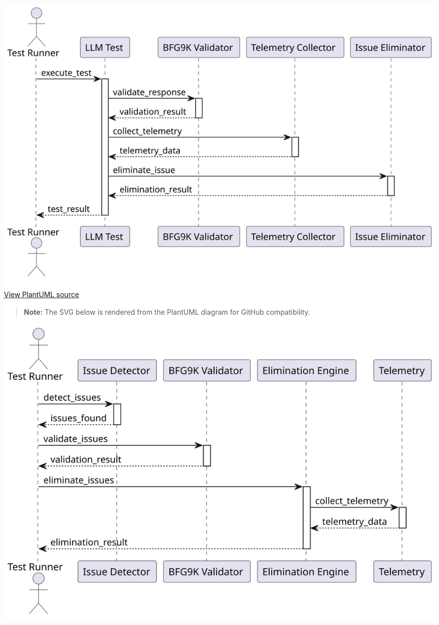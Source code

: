 ![Diagram](bfg9k_targeting_process.svg)

[View PlantUML source](bfg9k_targeting_process.puml)

> **Note:** The SVG below is rendered from the PlantUML diagram for GitHub compatibility.

![Diagram](bfg9k_elimination_process.svg)
